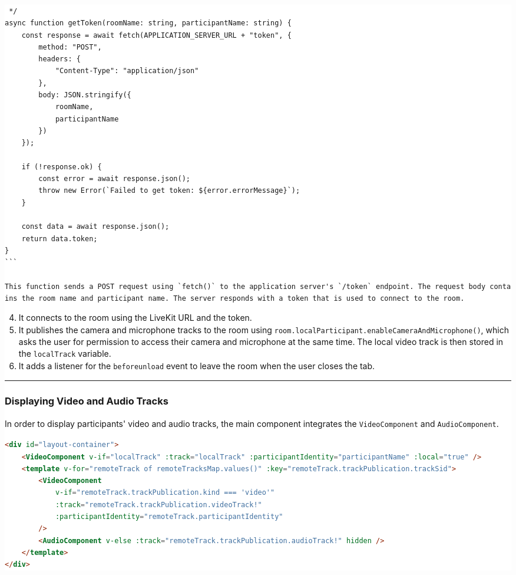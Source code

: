      */
    async function getToken(roomName: string, participantName: string) {
        const response = await fetch(APPLICATION_SERVER_URL + "token", {
            method: "POST",
            headers: {
                "Content-Type": "application/json"
            },
            body: JSON.stringify({
                roomName,
                participantName
            })
        });

        if (!response.ok) {
            const error = await response.json();
            throw new Error(`Failed to get token: ${error.errorMessage}`);
        }

        const data = await response.json();
        return data.token;
    }
    ```

    This function sends a POST request using `fetch()` to the application server's `/token` endpoint. The request body contains the room name and participant name. The server responds with a token that is used to connect to the room.

4.  It connects to the room using the LiveKit URL and the token.
5.  It publishes the camera and microphone tracks to the room using `room.localParticipant.enableCameraAndMicrophone()`, which asks the user for permission to access their camera and microphone at the same time. The local video track is then stored in the `localTrack` variable.
6.  It adds a listener for the `beforeunload` event to leave the room when the user closes the tab.

---

### Displaying Video and Audio Tracks

In order to display participants' video and audio tracks, the main component integrates the `VideoComponent` and `AudioComponent`.

```html title="<a href='https://github.com/OpenVidu/openvidu-livekit-tutorials/blob/master/application-client/openvidu-vue/src/App.vue#L168-L183' target='_blank'>App.vue</a>" linenums="168"
<div id="layout-container">
    <VideoComponent v-if="localTrack" :track="localTrack" :participantIdentity="participantName" :local="true" />
    <template v-for="remoteTrack of remoteTracksMap.values()" :key="remoteTrack.trackPublication.trackSid">
        <VideoComponent
            v-if="remoteTrack.trackPublication.kind === 'video'"
            :track="remoteTrack.trackPublication.videoTrack!"
            :participantIdentity="remoteTrack.participantIdentity"
        />
        <AudioComponent v-else :track="remoteTrack.trackPublication.audioTrack!" hidden />
    </template>
</div>
```
